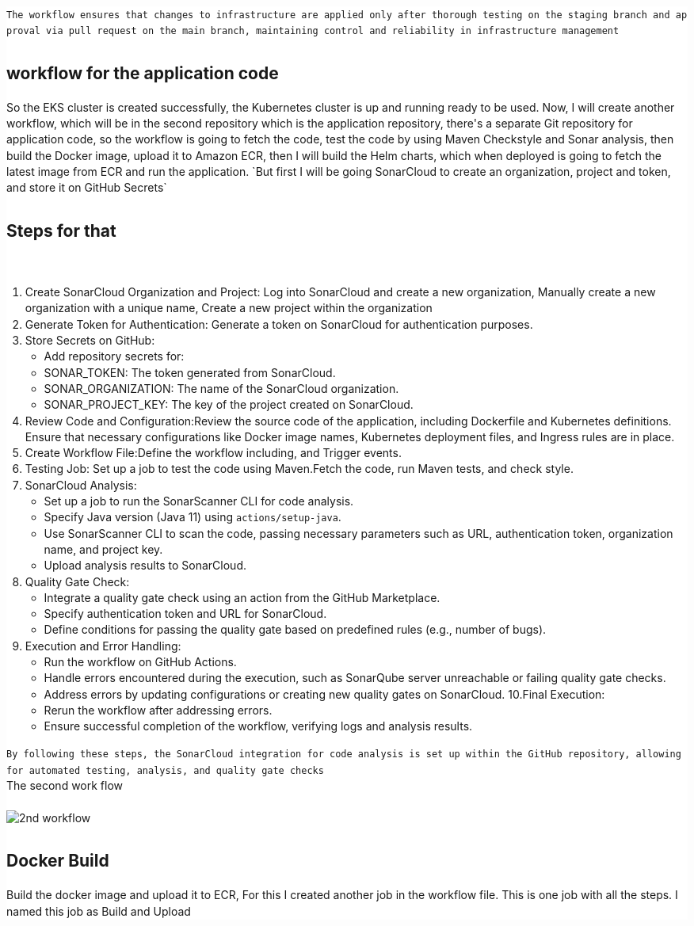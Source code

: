 `The workflow ensures that changes to infrastructure are applied only after thorough testing on the staging branch and approval via pull request on the main branch, maintaining control and reliability in infrastructure management`

<h2>workflow for the application code</h2>
So the EKS cluster is created successfully, the Kubernetes cluster is up and running ready to be used.
Now, I will create another workflow, which will be in the second repository which is the application repository, there's a separate Git repository for application code, so the workflow is going to fetch the code, test the code by using Maven Checkstyle and Sonar analysis, then build the Docker image, upload it to Amazon ECR, then I will build the Helm charts, which when deployed is going to fetch the latest image from ECR and run the application.
`But first I will be going SonarCloud to create an organization, project and token, and store it on GitHub Secrets`

<br/>
<h2>Steps for that</h2>
<br />

1. Create SonarCloud Organization and Project: Log into SonarCloud and create a new organization, Manually create a new organization with a unique name, Create a new project within the organization
2. Generate Token for Authentication: Generate a token on SonarCloud for authentication purposes.
3. Store Secrets on GitHub:
    - Add repository secrets for:
    - SONAR_TOKEN: The token generated from SonarCloud.
    - SONAR_ORGANIZATION: The name of the SonarCloud organization.
    - SONAR_PROJECT_KEY: The key of the project created on SonarCloud.
4. Review Code and Configuration:Review the source code of the application, including Dockerfile and Kubernetes definitions. Ensure that necessary configurations like Docker image names, Kubernetes deployment files, and Ingress rules are in place.
5. Create Workflow File:Define the workflow including, and Trigger events.
6. Testing Job: Set up a job to test the code using Maven.Fetch the code, run Maven tests, and check style.
7. SonarCloud Analysis:
   - Set up a job to run the SonarScanner CLI for code analysis.
   - Specify Java version (Java 11) using `actions/setup-java`.
   - Use SonarScanner CLI to scan the code, passing necessary parameters such as URL, authentication token, organization name, and project key.
   - Upload analysis results to SonarCloud.
8. Quality Gate Check:
   - Integrate a quality gate check using an action from the GitHub Marketplace.
   - Specify authentication token and URL for SonarCloud.
   - Define conditions for passing the quality gate based on predefined rules (e.g., number of bugs).
9. Execution and Error Handling:
   - Run the workflow on GitHub Actions.
   - Handle errors encountered during the execution, such as SonarQube server unreachable or failing quality gate checks.
   - Address errors by updating configurations or creating new quality gates on SonarCloud.
10.Final Execution:
   - Rerun the workflow after addressing errors.
   - Ensure successful completion of the workflow, verifying logs and analysis results.

`By following these steps, the SonarCloud integration for code analysis is set up within the GitHub repository, allowing for automated testing, analysis, and quality gate checks`
<br/>
The second work flow
<br/>
<br/>
<img src="https://i.imgur.com/gPfJA0O.png" height="80%" width="80%" alt="2nd workflow"/>
<br />
<h2>Docker Build</h2>
Build the docker image and upload it to ECR, For this I created another job in the workflow file. This is one job with all the steps. I named this job as Build and Upload
<br/>